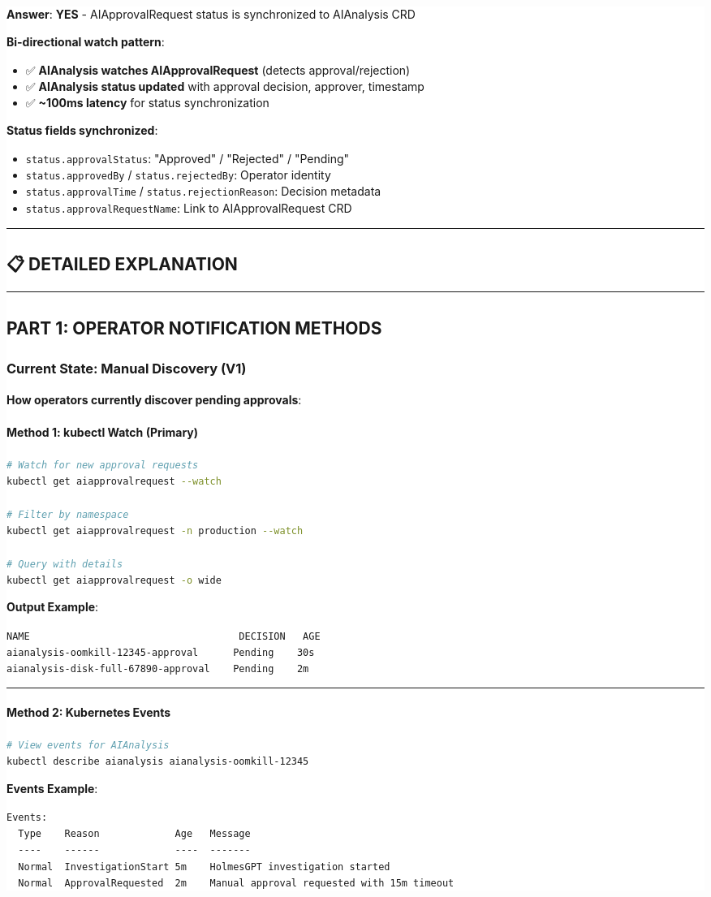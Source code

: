 **Answer**: **YES** - AIApprovalRequest status is synchronized to AIAnalysis CRD

**Bi-directional watch pattern**:
- ✅ **AIAnalysis watches AIApprovalRequest** (detects approval/rejection)
- ✅ **AIAnalysis status updated** with approval decision, approver, timestamp
- ✅ **~100ms latency** for status synchronization

**Status fields synchronized**:
- `status.approvalStatus`: "Approved" / "Rejected" / "Pending"
- `status.approvedBy` / `status.rejectedBy`: Operator identity
- `status.approvalTime` / `status.rejectionReason`: Decision metadata
- `status.approvalRequestName`: Link to AIApprovalRequest CRD

---

## 📋 **DETAILED EXPLANATION**

---

## **PART 1: OPERATOR NOTIFICATION METHODS**

### **Current State: Manual Discovery (V1)**

**How operators currently discover pending approvals**:

#### **Method 1: kubectl Watch (Primary)**

```bash
# Watch for new approval requests
kubectl get aiapprovalrequest --watch

# Filter by namespace
kubectl get aiapprovalrequest -n production --watch

# Query with details
kubectl get aiapprovalrequest -o wide
```

**Output Example**:
```
NAME                                    DECISION   AGE
aianalysis-oomkill-12345-approval      Pending    30s
aianalysis-disk-full-67890-approval    Pending    2m
```

---

#### **Method 2: Kubernetes Events**

```bash
# View events for AIAnalysis
kubectl describe aianalysis aianalysis-oomkill-12345
```

**Events Example**:
```
Events:
  Type    Reason             Age   Message
  ----    ------             ----  -------
  Normal  InvestigationStart 5m    HolmesGPT investigation started
  Normal  ApprovalRequested  2m    Manual approval requested with 15m timeout
```
